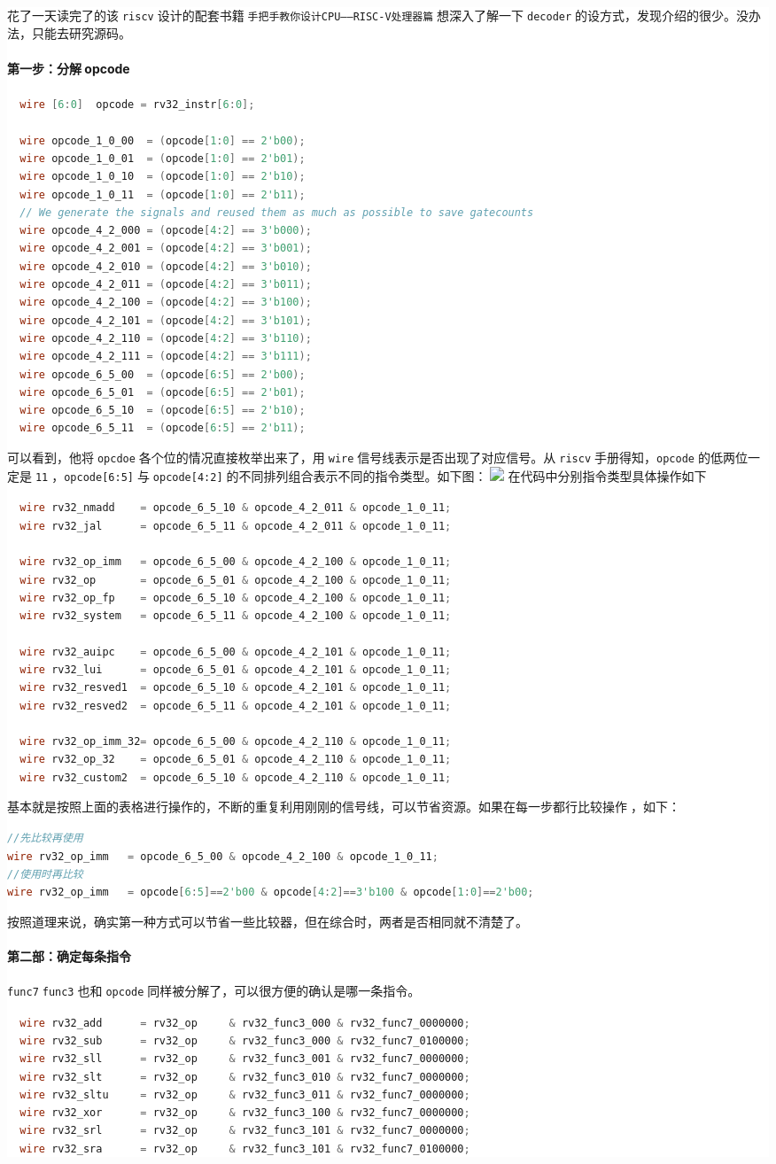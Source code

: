 花了一天读完了的该 `riscv` 设计的配套书籍 `手把手教你设计CPU——RISC-V处理器篇` 想深入了解一下 `decoder` 的设方式，发现介绍的很少。没办法，只能去研究源码。
#### 第一步：分解 opcode
```verilog
  wire [6:0]  opcode = rv32_instr[6:0];

  wire opcode_1_0_00  = (opcode[1:0] == 2'b00);
  wire opcode_1_0_01  = (opcode[1:0] == 2'b01);
  wire opcode_1_0_10  = (opcode[1:0] == 2'b10);
  wire opcode_1_0_11  = (opcode[1:0] == 2'b11);
  // We generate the signals and reused them as much as possible to save gatecounts
  wire opcode_4_2_000 = (opcode[4:2] == 3'b000);
  wire opcode_4_2_001 = (opcode[4:2] == 3'b001);
  wire opcode_4_2_010 = (opcode[4:2] == 3'b010);
  wire opcode_4_2_011 = (opcode[4:2] == 3'b011);
  wire opcode_4_2_100 = (opcode[4:2] == 3'b100);
  wire opcode_4_2_101 = (opcode[4:2] == 3'b101);
  wire opcode_4_2_110 = (opcode[4:2] == 3'b110);
  wire opcode_4_2_111 = (opcode[4:2] == 3'b111);
  wire opcode_6_5_00  = (opcode[6:5] == 2'b00);
  wire opcode_6_5_01  = (opcode[6:5] == 2'b01);
  wire opcode_6_5_10  = (opcode[6:5] == 2'b10);
  wire opcode_6_5_11  = (opcode[6:5] == 2'b11);
```
可以看到，他将 `opcdoe` 各个位的情况直接枚举出来了，用 `wire` 信号线表示是否出现了对应信号。从 `riscv` 手册得知，`opcode` 的低两位一定是 `11` ，`opcode[6:5]` 与 `opcode[4:2]` 的不同排列组合表示不同的指令类型。如下图：
![](https://cdn.jsdelivr.net/gh/zilongmix/doc/img/20220707142054.png)
在代码中分别指令类型具体操作如下
```verilog
  wire rv32_nmadd    = opcode_6_5_10 & opcode_4_2_011 & opcode_1_0_11; 
  wire rv32_jal      = opcode_6_5_11 & opcode_4_2_011 & opcode_1_0_11; 

  wire rv32_op_imm   = opcode_6_5_00 & opcode_4_2_100 & opcode_1_0_11; 
  wire rv32_op       = opcode_6_5_01 & opcode_4_2_100 & opcode_1_0_11; 
  wire rv32_op_fp    = opcode_6_5_10 & opcode_4_2_100 & opcode_1_0_11; 
  wire rv32_system   = opcode_6_5_11 & opcode_4_2_100 & opcode_1_0_11; 

  wire rv32_auipc    = opcode_6_5_00 & opcode_4_2_101 & opcode_1_0_11; 
  wire rv32_lui      = opcode_6_5_01 & opcode_4_2_101 & opcode_1_0_11; 
  wire rv32_resved1  = opcode_6_5_10 & opcode_4_2_101 & opcode_1_0_11; 
  wire rv32_resved2  = opcode_6_5_11 & opcode_4_2_101 & opcode_1_0_11; 

  wire rv32_op_imm_32= opcode_6_5_00 & opcode_4_2_110 & opcode_1_0_11; 
  wire rv32_op_32    = opcode_6_5_01 & opcode_4_2_110 & opcode_1_0_11; 
  wire rv32_custom2  = opcode_6_5_10 & opcode_4_2_110 & opcode_1_0_11; 
```
基本就是按照上面的表格进行操作的，不断的重复利用刚刚的信号线，可以节省资源。如果在每一步都行比较操作 ，如下：
```verilog
//先比较再使用
wire rv32_op_imm   = opcode_6_5_00 & opcode_4_2_100 & opcode_1_0_11;
//使用时再比较
wire rv32_op_imm   = opcode[6:5]==2'b00 & opcode[4:2]==3'b100 & opcode[1:0]==2'b00;
```
按照道理来说，确实第一种方式可以节省一些比较器，但在综合时，两者是否相同就不清楚了。
#### 第二部：确定每条指令
`func7` `func3` 也和 `opcode` 同样被分解了，可以很方便的确认是哪一条指令。
```verilog
  wire rv32_add      = rv32_op     & rv32_func3_000 & rv32_func7_0000000;
  wire rv32_sub      = rv32_op     & rv32_func3_000 & rv32_func7_0100000;
  wire rv32_sll      = rv32_op     & rv32_func3_001 & rv32_func7_0000000;
  wire rv32_slt      = rv32_op     & rv32_func3_010 & rv32_func7_0000000;
  wire rv32_sltu     = rv32_op     & rv32_func3_011 & rv32_func7_0000000;
  wire rv32_xor      = rv32_op     & rv32_func3_100 & rv32_func7_0000000;
  wire rv32_srl      = rv32_op     & rv32_func3_101 & rv32_func7_0000000;
  wire rv32_sra      = rv32_op     & rv32_func3_101 & rv32_func7_0100000;
```